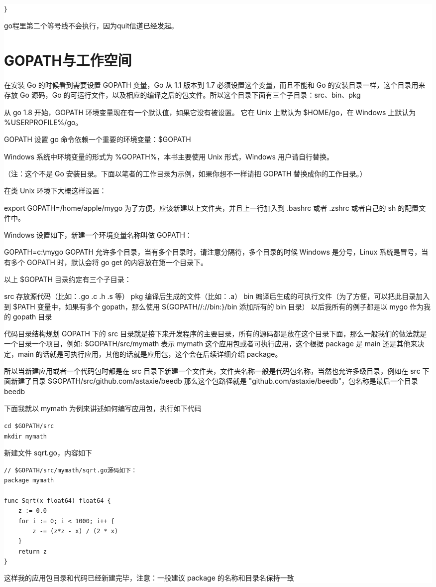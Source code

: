 ```
}
```
go程里第二个等号线不会执行，因为quit信道已经发起。

# GOPATH与工作空间

在安装 Go 的时候看到需要设置 GOPATH 变量，Go 从 1.1 版本到 1.7 必须设置这个变量，而且不能和 Go 的安装目录一样，这个目录用来存放 Go 源码，Go 的可运行文件，以及相应的编译之后的包文件。所以这个目录下面有三个子目录：src、bin、pkg

从 go 1.8 开始，GOPATH 环境变量现在有一个默认值，如果它没有被设置。 它在 Unix 上默认为 $HOME/go，在 Windows 上默认为 %USERPROFILE%/go。

GOPATH 设置
go 命令依赖一个重要的环境变量：$GOPATH

Windows 系统中环境变量的形式为 %GOPATH%，本书主要使用 Unix 形式，Windows 用户请自行替换。

（注：这个不是 Go 安装目录。下面以笔者的工作目录为示例，如果你想不一样请把 GOPATH 替换成你的工作目录。）

在类 Unix 环境下大概这样设置：

export GOPATH=/home/apple/mygo
为了方便，应该新建以上文件夹，并且上一行加入到 .bashrc 或者 .zshrc 或者自己的 sh 的配置文件中。

Windows 设置如下，新建一个环境变量名称叫做 GOPATH：

GOPATH=c:\mygo
GOPATH 允许多个目录，当有多个目录时，请注意分隔符，多个目录的时候 Windows 是分号，Linux 系统是冒号，当有多个 GOPATH 时，默认会将 go get 的内容放在第一个目录下。

以上 $GOPATH 目录约定有三个子目录：

src 存放源代码（比如：.go .c .h .s 等）
pkg 编译后生成的文件（比如：.a）
bin 编译后生成的可执行文件（为了方便，可以把此目录加入到 $PATH 变量中，如果有多个 gopath，那么使用 ${GOPATH//://bin:}/bin 添加所有的 bin 目录）
以后我所有的例子都是以 mygo 作为我的 gopath 目录

代码目录结构规划
GOPATH 下的 src 目录就是接下来开发程序的主要目录，所有的源码都是放在这个目录下面，那么一般我们的做法就是一个目录一个项目，例如: $GOPATH/src/mymath 表示 mymath 这个应用包或者可执行应用，这个根据 package 是 main 还是其他来决定，main 的话就是可执行应用，其他的话就是应用包，这个会在后续详细介绍 package。

所以当新建应用或者一个代码包时都是在 src 目录下新建一个文件夹，文件夹名称一般是代码包名称，当然也允许多级目录，例如在 src 下面新建了目录 $GOPATH/src/github.com/astaxie/beedb 那么这个包路径就是 "github.com/astaxie/beedb"，包名称是最后一个目录 beedb

下面我就以 mymath 为例来讲述如何编写应用包，执行如下代码
```
cd $GOPATH/src
mkdir mymath
```
新建文件 sqrt.go，内容如下
```
// $GOPATH/src/mymath/sqrt.go源码如下：
package mymath

func Sqrt(x float64) float64 {
    z := 0.0
    for i := 0; i < 1000; i++ {
        z -= (z*z - x) / (2 * x)
    }
    return z
}
```
这样我的应用包目录和代码已经新建完毕，注意：一般建议 package 的名称和目录名保持一致
